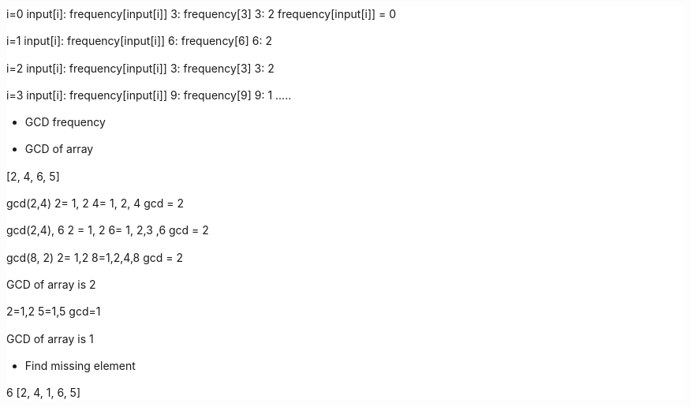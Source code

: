i=0
input[i]: frequency[input[i]]
3: frequency[3]
3: 2
frequency[input[i]] = 0

i=1
input[i]: frequency[input[i]]
6: frequency[6]
6: 2

i=2
input[i]: frequency[input[i]]
3: frequency[3]
3: 2

i=3
input[i]: frequency[input[i]]
9: frequency[9]
9: 1
.....


* GCD frequency

* GCD of array

[2, 4, 6, 5]

gcd(2,4)
2= 1, 2
4= 1, 2, 4
gcd = 2

gcd(2,4), 6
2 = 1, 2
6= 1, 2,3 ,6
gcd = 2

gcd(8, 2)
2= 1,2
8=1,2,4,8
gcd = 2

GCD of array is 2


2=1,2
5=1,5
gcd=1

GCD of array is 1



* Find missing element

6
[2, 4, 1, 6, 5]
